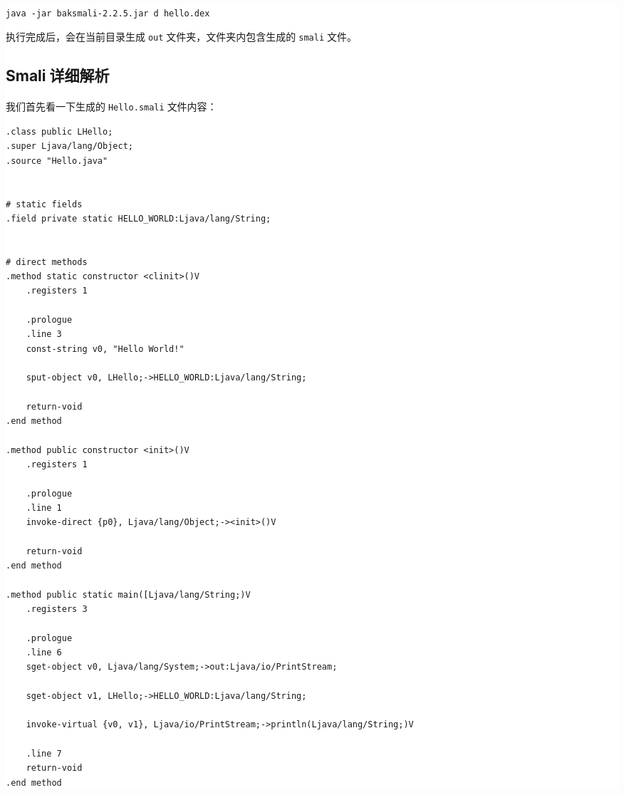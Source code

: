 ```
java -jar baksmali-2.2.5.jar d hello.dex
```

执行完成后，会在当前目录生成 `out` 文件夹，文件夹内包含生成的 `smali` 文件。

## Smali 详细解析

我们首先看一下生成的 `Hello.smali` 文件内容：

```
.class public LHello;
.super Ljava/lang/Object;
.source "Hello.java"


# static fields
.field private static HELLO_WORLD:Ljava/lang/String;


# direct methods
.method static constructor <clinit>()V
    .registers 1

    .prologue
    .line 3
    const-string v0, "Hello World!"

    sput-object v0, LHello;->HELLO_WORLD:Ljava/lang/String;

    return-void
.end method

.method public constructor <init>()V
    .registers 1

    .prologue
    .line 1
    invoke-direct {p0}, Ljava/lang/Object;-><init>()V

    return-void
.end method

.method public static main([Ljava/lang/String;)V
    .registers 3

    .prologue
    .line 6
    sget-object v0, Ljava/lang/System;->out:Ljava/io/PrintStream;

    sget-object v1, LHello;->HELLO_WORLD:Ljava/lang/String;

    invoke-virtual {v0, v1}, Ljava/io/PrintStream;->println(Ljava/lang/String;)V

    .line 7
    return-void
.end method
```
